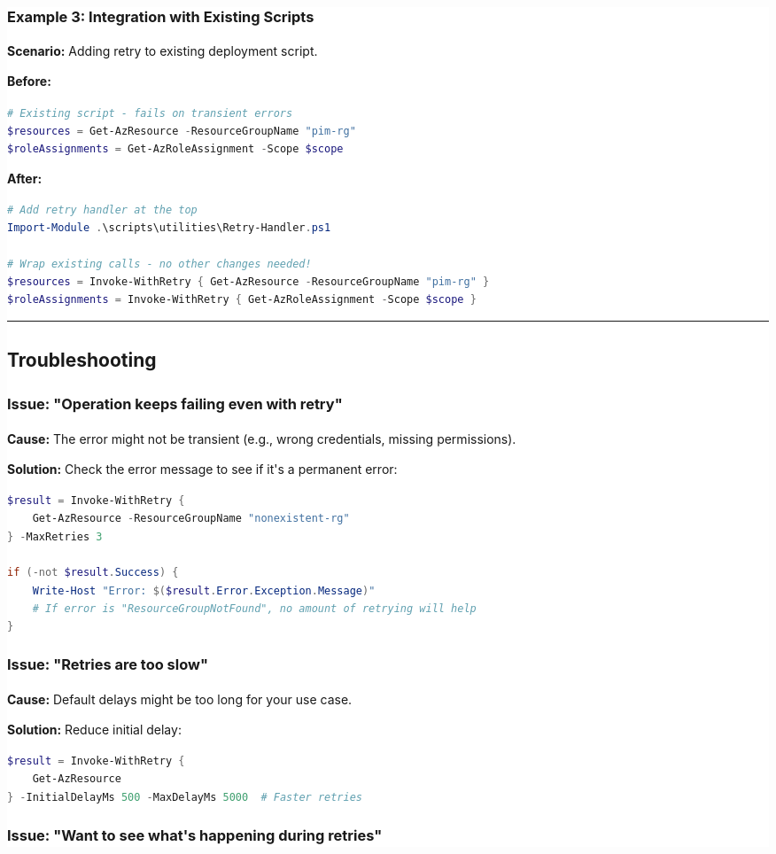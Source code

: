 ### Example 3: Integration with Existing Scripts

**Scenario:** Adding retry to existing deployment script.

**Before:**
```powershell
# Existing script - fails on transient errors
$resources = Get-AzResource -ResourceGroupName "pim-rg"
$roleAssignments = Get-AzRoleAssignment -Scope $scope
```

**After:**
```powershell
# Add retry handler at the top
Import-Module .\scripts\utilities\Retry-Handler.ps1

# Wrap existing calls - no other changes needed!
$resources = Invoke-WithRetry { Get-AzResource -ResourceGroupName "pim-rg" }
$roleAssignments = Invoke-WithRetry { Get-AzRoleAssignment -Scope $scope }
```

---

## Troubleshooting

### Issue: "Operation keeps failing even with retry"

**Cause:** The error might not be transient (e.g., wrong credentials, missing permissions).

**Solution:** Check the error message to see if it's a permanent error:

```powershell
$result = Invoke-WithRetry {
    Get-AzResource -ResourceGroupName "nonexistent-rg"
} -MaxRetries 3

if (-not $result.Success) {
    Write-Host "Error: $($result.Error.Exception.Message)"
    # If error is "ResourceGroupNotFound", no amount of retrying will help
}
```

### Issue: "Retries are too slow"

**Cause:** Default delays might be too long for your use case.

**Solution:** Reduce initial delay:

```powershell
$result = Invoke-WithRetry {
    Get-AzResource
} -InitialDelayMs 500 -MaxDelayMs 5000  # Faster retries
```

### Issue: "Want to see what's happening during retries"
